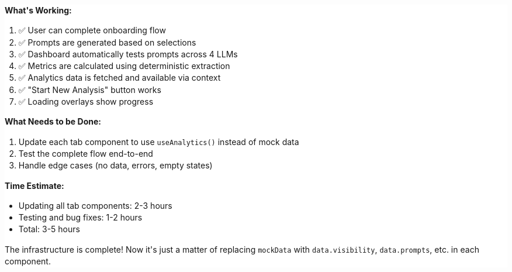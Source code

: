 **What's Working:**
1. ✅ User can complete onboarding flow
2. ✅ Prompts are generated based on selections
3. ✅ Dashboard automatically tests prompts across 4 LLMs
4. ✅ Metrics are calculated using deterministic extraction
5. ✅ Analytics data is fetched and available via context
6. ✅ "Start New Analysis" button works
7. ✅ Loading overlays show progress

**What Needs to be Done:**
1. Update each tab component to use `useAnalytics()` instead of mock data
2. Test the complete flow end-to-end
3. Handle edge cases (no data, errors, empty states)

**Time Estimate:**
- Updating all tab components: 2-3 hours
- Testing and bug fixes: 1-2 hours
- Total: 3-5 hours

The infrastructure is complete! Now it's just a matter of replacing `mockData` with `data.visibility`, `data.prompts`, etc. in each component.
